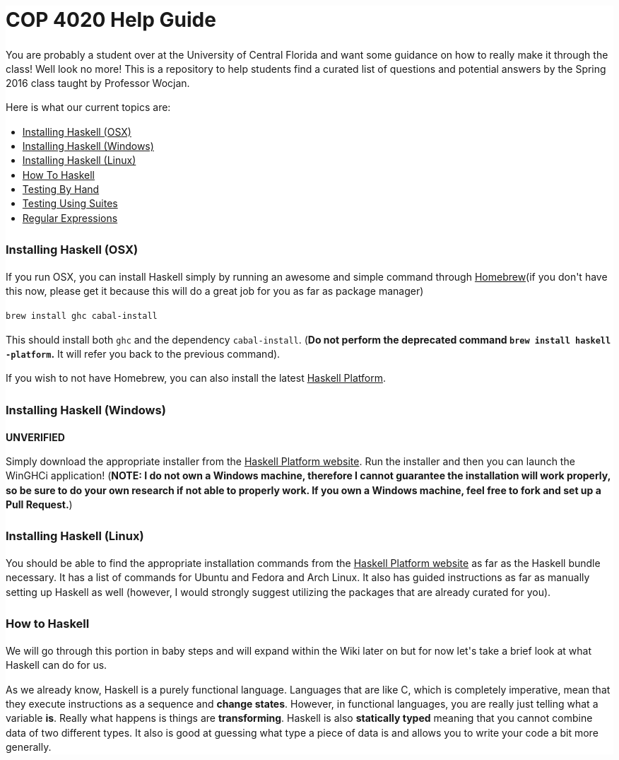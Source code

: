 # COP 4020 Help Guide
You are probably a student over at the University of Central Florida and want some guidance on how to really make it through the class! Well look no more! This is a repository to help students find a curated list of questions and potential answers by the Spring 2016 class taught by Professor Wocjan.

Here is what our current topics are:

- [Installing Haskell (OSX)](#installing-haskell-osx)
- [Installing Haskell (Windows)](#installing-haskell-windows)
- [Installing Haskell (Linux)](#installing-haskell-linux)
- [How To Haskell](#how-to-haskell)
- [Testing By Hand](#testing-by-hand)
- [Testing Using Suites](#testing-using-suites)
- [Regular Expressions](#regular-expressions)

### Installing Haskell (OSX)
If you run OSX, you can install Haskell simply by running an awesome and simple command through [Homebrew](http://brew.sh/)(if you don't have this now, please get it because this will do a great job for you as far as package manager)

`brew install ghc cabal-install`

This should install both `ghc` and the dependency `cabal-install`. (**Do not perform the deprecated command `brew install haskell-platform`.** It will refer you back to the previous command).

If you wish to not have Homebrew, you can also install the latest [Haskell Platform](https://www.haskell.org/platform/).

### Installing Haskell (Windows)
**UNVERIFIED**

Simply download the appropriate installer from the [Haskell Platform website](https://www.haskell.org/platform/#windows). Run the installer and then you can launch the WinGHCi application! (**NOTE: I do not own a Windows machine, therefore I cannot guarantee the installation will work properly, so be sure to do your own research if not able to properly work. If you own a Windows machine, feel free to fork and set up a Pull Request.**)

### Installing Haskell (Linux)
You should be able to find the appropriate installation commands from the [Haskell Platform website](https://www.haskell.org/downloads/linux) as far as the Haskell bundle necessary. It has a list of commands for Ubuntu and Fedora and Arch Linux. It also has guided instructions as far as manually setting up Haskell as well (however, I would strongly suggest utilizing the packages that are already curated for you).

### How to Haskell
We will go through this portion in baby steps and will expand within the Wiki later on but for now let's take a brief look at what Haskell can do for us.

As we already know, Haskell is a purely functional language. Languages that are like C, which is completely imperative, mean that they execute instructions as a sequence and **change states**. However, in functional languages, you are really just telling what a variable **is**. Really what happens is things are **transforming**. Haskell is also **statically typed** meaning that you cannot combine data of two different types. It also is good at guessing what type a piece of data is and allows you to write your code a bit more generally.
